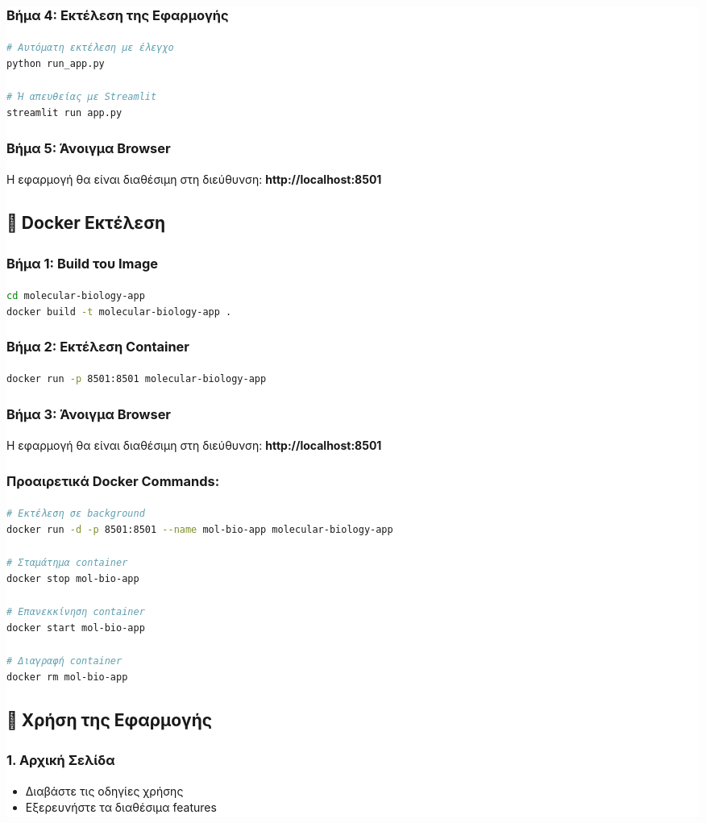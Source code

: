 ### Βήμα 4: Εκτέλεση της Εφαρμογής
```bash
# Αυτόματη εκτέλεση με έλεγχο
python run_app.py

# Ή απευθείας με Streamlit
streamlit run app.py
```

### Βήμα 5: Άνοιγμα Browser
Η εφαρμογή θα είναι διαθέσιμη στη διεύθυνση:
**http://localhost:8501**

## 🐳 Docker Εκτέλεση

### Βήμα 1: Build του Image
```bash
cd molecular-biology-app
docker build -t molecular-biology-app .
```

### Βήμα 2: Εκτέλεση Container
```bash
docker run -p 8501:8501 molecular-biology-app
```

### Βήμα 3: Άνοιγμα Browser
Η εφαρμογή θα είναι διαθέσιμη στη διεύθυνση:
**http://localhost:8501**

### Προαιρετικά Docker Commands:
```bash
# Εκτέλεση σε background
docker run -d -p 8501:8501 --name mol-bio-app molecular-biology-app

# Σταμάτημα container
docker stop mol-bio-app

# Επανεκκίνηση container
docker start mol-bio-app

# Διαγραφή container
docker rm mol-bio-app
```

## 🎯 Χρήση της Εφαρμογής

### 1. Αρχική Σελίδα
- Διαβάστε τις οδηγίες χρήσης
- Εξερευνήστε τα διαθέσιμα features
